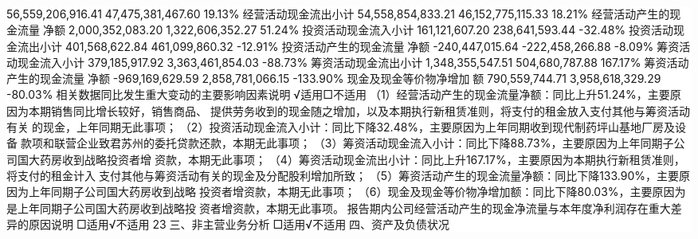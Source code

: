 56,559,206,916.41
47,475,381,467.60
19.13%
经营活动现金流出小计
54,558,854,833.21
46,152,775,115.33
18.21%
经营活动产生的现金流量
净额
2,000,352,083.20
1,322,606,352.27
51.24%
投资活动现金流入小计
161,121,607.20
238,641,593.44
-32.48%
投资活动现金流出小计
401,568,622.84
461,099,860.32
-12.91%
投资活动产生的现金流量
净额
-240,447,015.64
-222,458,266.88
-8.09%
筹资活动现金流入小计
379,185,917.92
3,363,461,854.03
-88.73%
筹资活动现金流出小计
1,348,355,547.51
504,680,787.88
167.17%
筹资活动产生的现金流量
净额
-969,169,629.59
2,858,781,066.15
-133.90%
现金及现金等价物净增加
额
790,559,744.71
3,958,618,329.29
-80.03%
相关数据同比发生重大变动的主要影响因素说明
√适用□不适用
（1）经营活动产生的现金流量净额：同比上升51.24%，主要原因为本期销售同比增长较好，销售商品、
提供劳务收到的现金随之增加，以及本期执行新租赁准则，将支付的租金放入支付其他与筹资活动有关
的现金，上年同期无此事项；
（2）投资活动现金流入小计：同比下降32.48%，主要原因为上年同期收到现代制药坪山基地厂房及设备
款项和联营企业致君苏州的委托贷款还款，本期无此事项；
（3）筹资活动现金流入小计：同比下降88.73%，主要原因为上年同期子公司国大药房收到战略投资者增
资款，本期无此事项；
（4）筹资活动现金流出小计：同比上升167.17%，主要原因为本期执行新租赁准则，将支付的租金计入
支付其他与筹资活动有关的现金及分配股利增加所致；
（5）筹资活动产生的现金流量净额：同比下降133.90%，主要原因为上年同期子公司国大药房收到战略
投资者增资款，本期无此事项；
（6）现金及现金等价物净增加额：同比下降80.03%，主要原因为是上年同期子公司国大药房收到战略投
资者增资款，本期无此事项。
报告期内公司经营活动产生的现金净流量与本年度净利润存在重大差异的原因说明
□适用√不适用
23
三、非主营业务分析
□适用√不适用
四、资产及负债状况